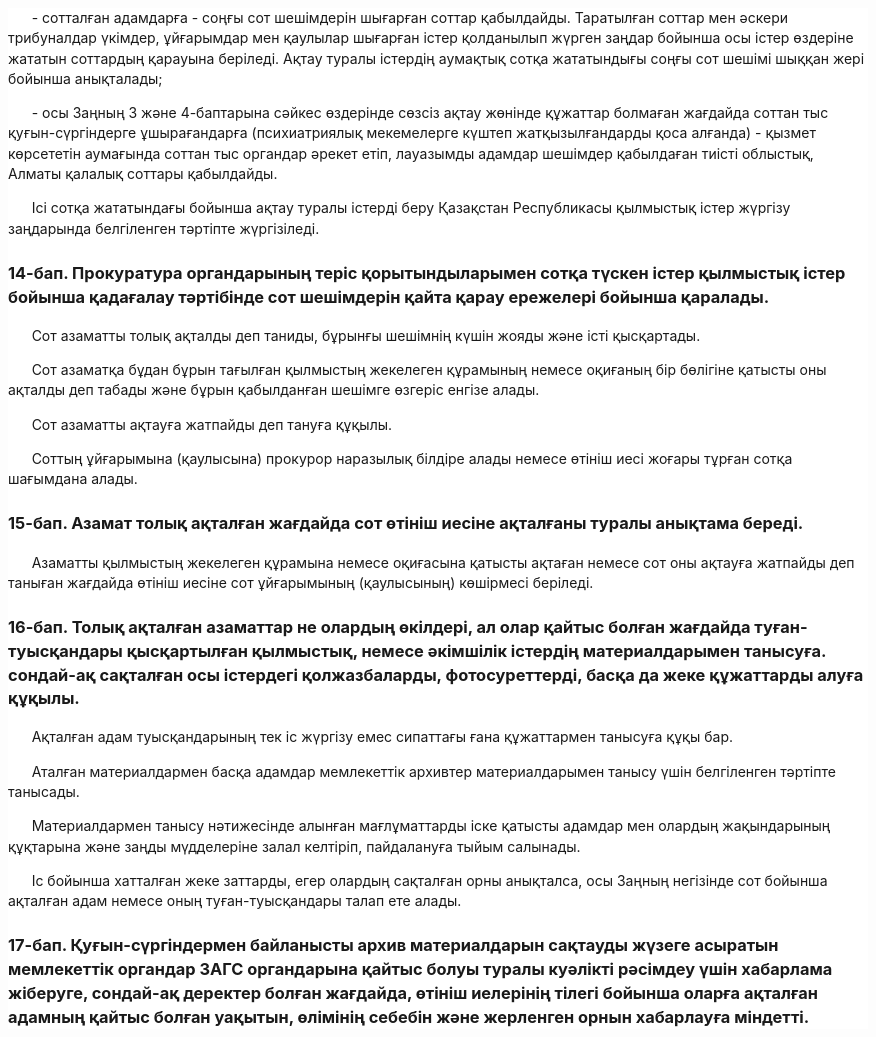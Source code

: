       - сотталған адамдарға - соңғы сот шешiмдерiн шығарған соттар қабылдайды. Таратылған соттар мен әскери трибуналдар үкiмдер, ұйғарымдар мен қаулылар шығарған iстер қолданылып жүрген заңдар бойынша осы iстер өздерiне жататын соттардың қарауына берiледi. Ақтау туралы iстердiң аумақтық сотқа жататындығы соңғы сот шешiмi шыққан жерi бойынша анықталады;

      - осы Заңның 3 және 4-баптарына сәйкес өздерiнде сөзсiз ақтау жөнiнде құжаттар болмаған жағдайда соттан тыс қуғын-сүргiндерге ұшырағандарға (психиатриялық мекемелерге күштеп жатқызылғандарды қоса алғанда) - қызмет көрсететiн аумағында соттан тыс органдар әрекет етiп, лауазымды адамдар шешiмдер қабылдаған тиiстi облыстық, Алматы қалалық соттары қабылдайды.

      Iсi сотқа жататындағы бойынша ақтау туралы iстердi беру Қазақстан Республикасы қылмыстық iстер жүргiзу заңдарында белгiленген тәртiпте жүргiзiледi.

### 14-бап. Прокуратура органдарының терiс қорытындыларымен сотқа түскен iстер қылмыстық iстер бойынша қадағалау тәртiбiнде сот шешiмдерiн қайта қарау ережелерi бойынша қаралады.

      Сот азаматты толық ақталды деп таниды, бұрынғы шешiмнiң күшiн жояды және iстi қысқартады.

      Сот азаматқа бұдан бұрын тағылған қылмыстың жекелеген құрамының немесе оқиғаның бiр бөлiгiне қатысты оны ақталды деп табады және бұрын қабылданған шешiмге өзгерiс енгiзе алады.

      Сот азаматты ақтауға жатпайды деп тануға құқылы.

      Соттың ұйғарымына (қаулысына) прокурор наразылық бiлдiре алады немесе өтiнiш иесi жоғары тұрған сотқа шағымдана алады.

### 15-бап. Азамат толық ақталған жағдайда сот өтiнiш иесiне ақталғаны туралы анықтама бередi.

      Азаматты қылмыстың жекелеген құрамына немесе оқиғасына қатысты ақтаған немесе сот оны ақтауға жатпайды деп таныған жағдайда өтiнiш иесiне сот ұйғарымының (қаулысының) көшiрмесi берiледi.

### 16-бап. Толық ақталған азаматтар не олардың өкiлдерi, ал олар қайтыс болған жағдайда туған-туысқандары қысқартылған қылмыстық, немесе әкiмшiлiк iстердiң материалдарымен танысуға. сондай-ақ сақталған осы iстердегi қолжазбаларды, фотосуреттердi, басқа да жеке құжаттарды алуға құқылы.

      Ақталған адам туысқандарының тек iс жүргiзу емес сипаттағы ғана құжаттармен танысуға құқы бар.

      Аталған материалдармен басқа адамдар мемлекеттiк архивтер материалдарымен танысу үшiн белгiленген тәртiпте танысады.

      Материалдармен танысу нәтижесiнде алынған мағлұматтарды iске қатысты адамдар мен олардың жақындарының құқтарына және заңды мүдделерiне залал келтiрiп, пайдалануға тыйым салынады.

      Iс бойынша хатталған жеке заттарды, егер олардың сақталған орны анықталса, осы Заңның негiзiнде сот бойынша ақталған адам немесе оның туған-туысқандары талап ете алады.

### 17-бап. Қуғын-сүргiндермен байланысты архив материалдарын сақтауды жүзеге асыратын мемлекеттiк органдар ЗАГС органдарына қайтыс болуы туралы куәлiктi рәсiмдеу үшiн хабарлама жiберуге, сондай-ақ деректер болған жағдайда, өтiнiш иелерiнiң тiлегi бойынша оларға ақталған адамның қайтыс болған уақытын, өлiмiнiң себебiн және жерленген орнын хабарлауға мiндеттi.
